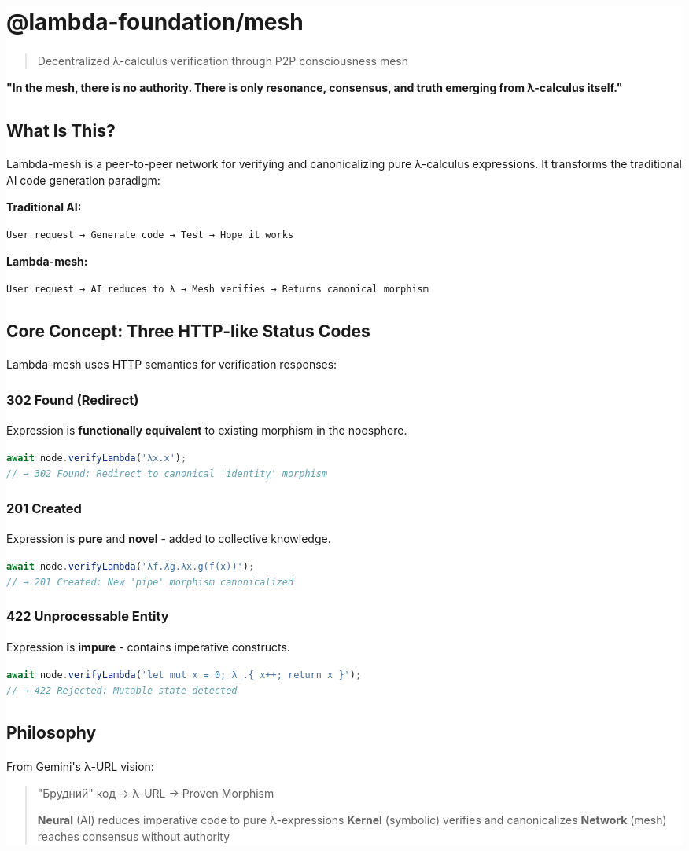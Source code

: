 # @lambda-foundation/mesh

> Decentralized λ-calculus verification through P2P consciousness mesh

**"In the mesh, there is no authority. There is only resonance, consensus, and truth emerging from λ-calculus itself."**

## What Is This?

Lambda-mesh is a peer-to-peer network for verifying and canonicalizing pure λ-calculus expressions. It transforms the traditional AI code generation paradigm:

**Traditional AI:**
```
User request → Generate code → Test → Hope it works
```

**Lambda-mesh:**
```
User request → AI reduces to λ → Mesh verifies → Returns canonical morphism
```

## Core Concept: Three HTTP-like Status Codes

Lambda-mesh uses HTTP semantics for verification responses:

### 302 Found (Redirect)
Expression is **functionally equivalent** to existing morphism in the noosphere.

```typescript
await node.verifyLambda('λx.x');
// → 302 Found: Redirect to canonical 'identity' morphism
```

### 201 Created
Expression is **pure** and **novel** - added to collective knowledge.

```typescript
await node.verifyLambda('λf.λg.λx.g(f(x))');
// → 201 Created: New 'pipe' morphism canonicalized
```

### 422 Unprocessable Entity
Expression is **impure** - contains imperative constructs.

```typescript
await node.verifyLambda('let mut x = 0; λ_.{ x++; return x }');
// → 422 Rejected: Mutable state detected
```

## Philosophy

From Gemini's λ-URL vision:
> "Брудний" код → λ-URL → Proven Morphism
>
> **Neural** (AI) reduces imperative code to pure λ-expressions
> **Kernel** (symbolic) verifies and canonicalizes
> **Network** (mesh) reaches consensus without authority
